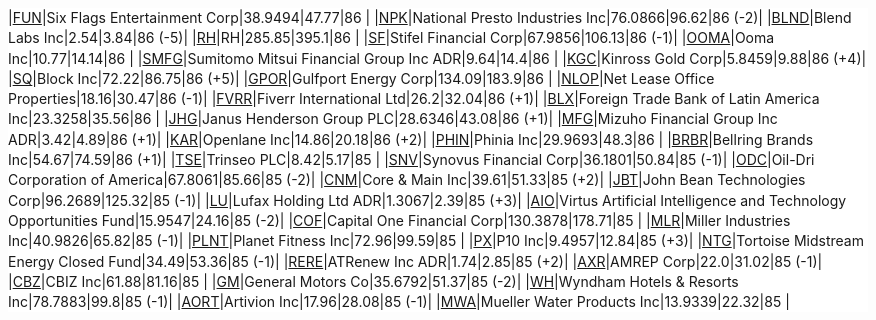 |[FUN](https://finance.yahoo.com/quote/FUN/)|Six Flags Entertainment Corp|38.9494|47.77|86 |
|[NPK](https://finance.yahoo.com/quote/NPK/)|National Presto Industries Inc|76.0866|96.62|86 (-2)|
|[BLND](https://finance.yahoo.com/quote/BLND/)|Blend Labs Inc|2.54|3.84|86 (-5)|
|[RH](https://finance.yahoo.com/quote/RH/)|RH|285.85|395.1|86 |
|[SF](https://finance.yahoo.com/quote/SF/)|Stifel Financial Corp|67.9856|106.13|86 (-1)|
|[OOMA](https://finance.yahoo.com/quote/OOMA/)|Ooma Inc|10.77|14.14|86 |
|[SMFG](https://finance.yahoo.com/quote/SMFG/)|Sumitomo Mitsui Financial Group Inc ADR|9.64|14.4|86 |
|[KGC](https://finance.yahoo.com/quote/KGC/)|Kinross Gold Corp|5.8459|9.88|86 (+4)|
|[SQ](https://finance.yahoo.com/quote/SQ/)|Block Inc|72.22|86.75|86 (+5)|
|[GPOR](https://finance.yahoo.com/quote/GPOR/)|Gulfport Energy Corp|134.09|183.9|86 |
|[NLOP](https://finance.yahoo.com/quote/NLOP/)|Net Lease Office Properties|18.16|30.47|86 (-1)|
|[FVRR](https://finance.yahoo.com/quote/FVRR/)|Fiverr International Ltd|26.2|32.04|86 (+1)|
|[BLX](https://finance.yahoo.com/quote/BLX/)|Foreign Trade Bank of Latin America Inc|23.3258|35.56|86 |
|[JHG](https://finance.yahoo.com/quote/JHG/)|Janus Henderson Group PLC|28.6346|43.08|86 (+1)|
|[MFG](https://finance.yahoo.com/quote/MFG/)|Mizuho Financial Group Inc ADR|3.42|4.89|86 (+1)|
|[KAR](https://finance.yahoo.com/quote/KAR/)|Openlane Inc|14.86|20.18|86 (+2)|
|[PHIN](https://finance.yahoo.com/quote/PHIN/)|Phinia Inc|29.9693|48.3|86 |
|[BRBR](https://finance.yahoo.com/quote/BRBR/)|Bellring Brands Inc|54.67|74.59|86 (+1)|
|[TSE](https://finance.yahoo.com/quote/TSE/)|Trinseo PLC|8.42|5.17|85 |
|[SNV](https://finance.yahoo.com/quote/SNV/)|Synovus Financial Corp|36.1801|50.84|85 (-1)|
|[ODC](https://finance.yahoo.com/quote/ODC/)|Oil-Dri Corporation of America|67.8061|85.66|85 (-2)|
|[CNM](https://finance.yahoo.com/quote/CNM/)|Core & Main Inc|39.61|51.33|85 (+2)|
|[JBT](https://finance.yahoo.com/quote/JBT/)|John Bean Technologies Corp|96.2689|125.32|85 (-1)|
|[LU](https://finance.yahoo.com/quote/LU/)|Lufax Holding Ltd ADR|1.3067|2.39|85 (+3)|
|[AIO](https://finance.yahoo.com/quote/AIO/)|Virtus Artificial Intelligence and Technology Opportunities Fund|15.9547|24.16|85 (-2)|
|[COF](https://finance.yahoo.com/quote/COF/)|Capital One Financial Corp|130.3878|178.71|85 |
|[MLR](https://finance.yahoo.com/quote/MLR/)|Miller Industries Inc|40.9826|65.82|85 (-1)|
|[PLNT](https://finance.yahoo.com/quote/PLNT/)|Planet Fitness Inc|72.96|99.59|85 |
|[PX](https://finance.yahoo.com/quote/PX/)|P10 Inc|9.4957|12.84|85 (+3)|
|[NTG](https://finance.yahoo.com/quote/NTG/)|Tortoise Midstream Energy Closed Fund|34.49|53.36|85 (-1)|
|[RERE](https://finance.yahoo.com/quote/RERE/)|ATRenew Inc ADR|1.74|2.85|85 (+2)|
|[AXR](https://finance.yahoo.com/quote/AXR/)|AMREP Corp|22.0|31.02|85 (-1)|
|[CBZ](https://finance.yahoo.com/quote/CBZ/)|CBIZ Inc|61.88|81.16|85 |
|[GM](https://finance.yahoo.com/quote/GM/)|General Motors Co|35.6792|51.37|85 (-2)|
|[WH](https://finance.yahoo.com/quote/WH/)|Wyndham Hotels & Resorts Inc|78.7883|99.8|85 (-1)|
|[AORT](https://finance.yahoo.com/quote/AORT/)|Artivion Inc|17.96|28.08|85 (-1)|
|[MWA](https://finance.yahoo.com/quote/MWA/)|Mueller Water Products Inc|13.9339|22.32|85 |